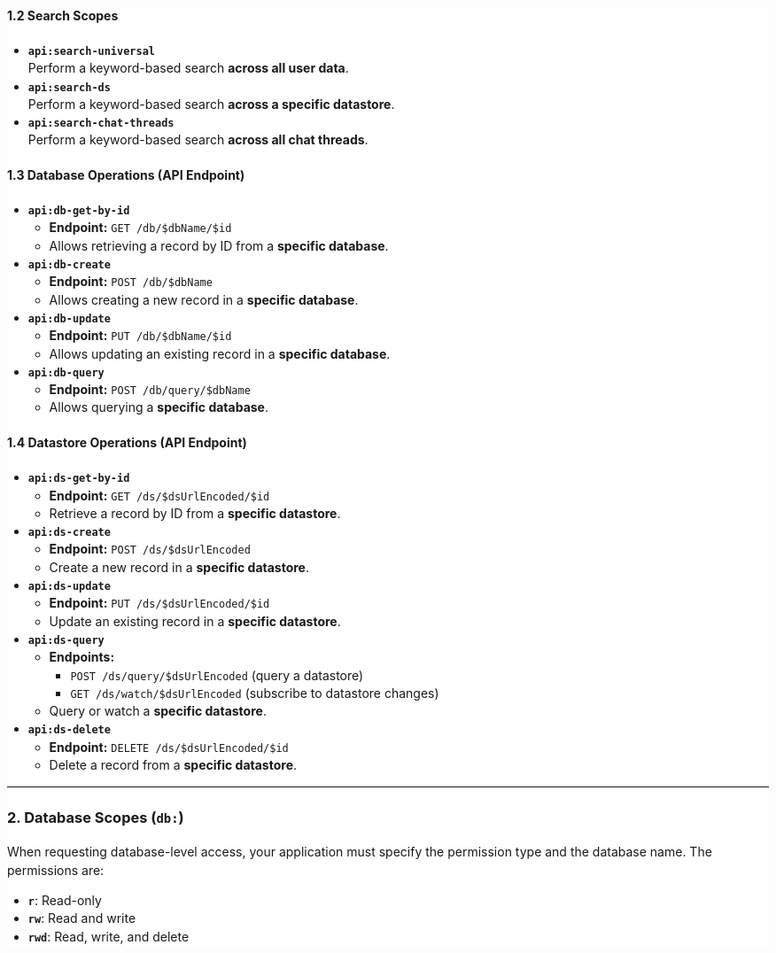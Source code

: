 #### 1.2 Search Scopes

* **`api:search-universal`**\
  Perform a keyword-based search **across all user data**.
* **`api:search-ds`**\
  Perform a keyword-based search **across a specific datastore**.
* **`api:search-chat-threads`**\
  Perform a keyword-based search **across all chat threads**.

#### 1.3 Database Operations (API Endpoint)

* **`api:db-get-by-id`**
  * **Endpoint:** `GET /db/$dbName/$id`
  * Allows retrieving a record by ID from a **specific database**.
* **`api:db-create`**
  * **Endpoint:** `POST /db/$dbName`
  * Allows creating a new record in a **specific database**.
* **`api:db-update`**
  * **Endpoint:** `PUT /db/$dbName/$id`
  * Allows updating an existing record in a **specific database**.
* **`api:db-query`**
  * **Endpoint:** `POST /db/query/$dbName`
  * Allows querying a **specific database**.

#### 1.4 Datastore Operations (API Endpoint)

* **`api:ds-get-by-id`**
  * **Endpoint:** `GET /ds/$dsUrlEncoded/$id`
  * Retrieve a record by ID from a **specific datastore**.
* **`api:ds-create`**
  * **Endpoint:** `POST /ds/$dsUrlEncoded`
  * Create a new record in a **specific datastore**.
* **`api:ds-update`**
  * **Endpoint:** `PUT /ds/$dsUrlEncoded/$id`
  * Update an existing record in a **specific datastore**.
* **`api:ds-query`**
  * **Endpoints:**
    * `POST /ds/query/$dsUrlEncoded` (query a datastore)
    * `GET /ds/watch/$dsUrlEncoded` (subscribe to datastore changes)
  * Query or watch a **specific datastore**.
* **`api:ds-delete`**
  * **Endpoint:** `DELETE /ds/$dsUrlEncoded/$id`
  * Delete a record from a **specific datastore**.

***

### 2. Database Scopes (`db:`)

When requesting database-level access, your application must specify the permission type and the database name. The permissions are:

* **`r`**: Read-only
* **`rw`**: Read and write
* **`rwd`**: Read, write, and delete

